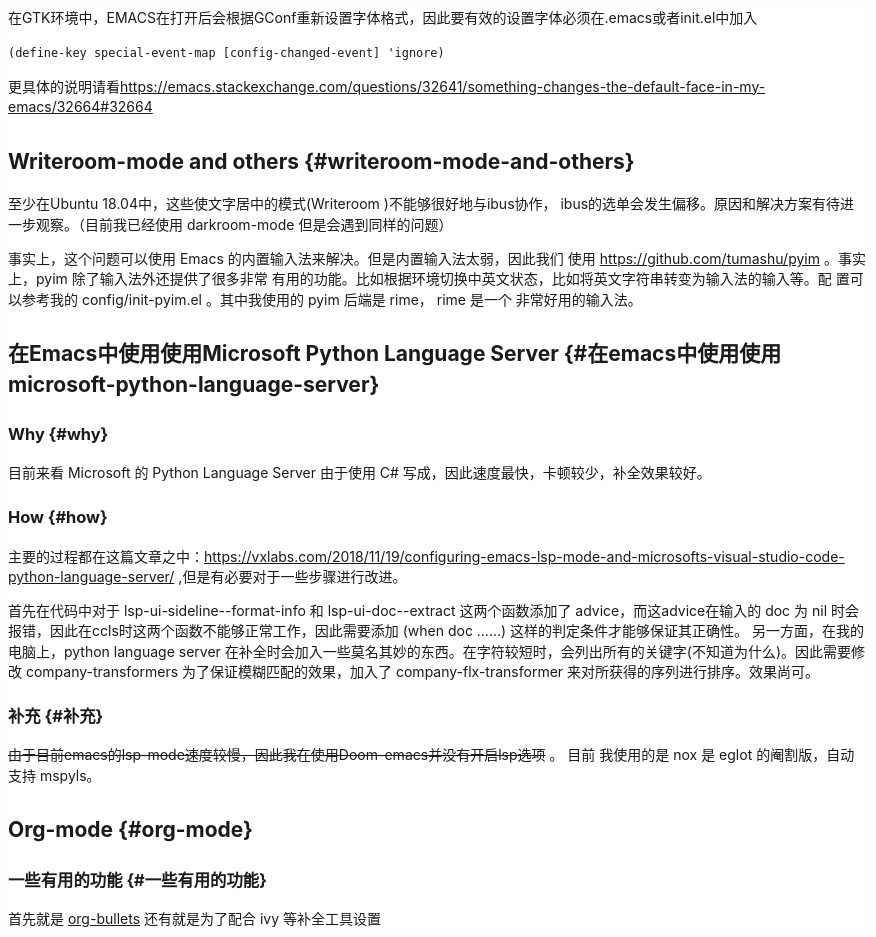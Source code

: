 在GTK环境中，EMACS在打开后会根据GConf重新设置字体格式，因此要有效的设置字体必须在.emacs或者init.el中加入

```emacs-lisp
(define-key special-event-map [config-changed-event] 'ignore)
```

更具体的说明请看<https://emacs.stackexchange.com/questions/32641/something-changes-the-default-face-in-my-emacs/32664#32664>


## Writeroom-mode and others {#writeroom-mode-and-others}

至少在Ubuntu 18.04中，这些使文字居中的模式(Writeroom )不能够很好地与ibus协作，
ibus的选单会发生偏移。原因和解决方案有待进一步观察。（目前我已经使用
darkroom-mode 但是会遇到同样的问题）

事实上，这个问题可以使用 Emacs 的内置输入法来解决。但是内置输入法太弱，因此我们
使用 <https://github.com/tumashu/pyim> 。事实上，pyim 除了输入法外还提供了很多非常
有用的功能。比如根据环境切换中英文状态，比如将英文字符串转变为输入法的输入等。配
置可以参考我的 config/init-pyim.el 。其中我使用的 pyim 后端是 rime， rime 是一个
非常好用的输入法。


## 在Emacs中使用使用Microsoft Python Language Server {#在emacs中使用使用microsoft-python-language-server}


### Why {#why}

目前来看 Microsoft 的 Python Language Server 由于使用 C# 写成，因此速度最快，卡顿较少，补全效果较好。


### How {#how}

主要的过程都在这篇文章之中：<https://vxlabs.com/2018/11/19/configuring-emacs-lsp-mode-and-microsofts-visual-studio-code-python-language-server/> ,但是有必要对于一些步骤进行改进。

首先在代码中对于 lsp-ui-sideline--format-info 和 lsp-ui-doc--extract 这两个函数添加了 advice，而这advice在输入的 doc 为 nil 时会报错，因此在ccls时这两个函数不能够正常工作，因此需要添加 (when doc ……) 这样的判定条件才能够保证其正确性。
另一方面，在我的电脑上，python language server 在补全时会加入一些莫名其妙的东西。在字符较短时，会列出所有的关键字(不知道为什么)。因此需要修改 company-transformers 为了保证模糊匹配的效果，加入了 company-flx-transformer 来对所获得的序列进行排序。效果尚可。


### 补充 {#补充}

~~由于目前emacs的lsp-mode速度较慢，因此我在使用Doom-emacs并没有开启lsp选项~~ 。 目前
我使用的是 nox 是 eglot 的阉割版，自动支持 mspyls。


## Org-mode {#org-mode}


### 一些有用的功能 {#一些有用的功能}

首先就是 [org-bullets](https://github.com/sabof/org-bullets)
还有就是为了配合 ivy 等补全工具设置
